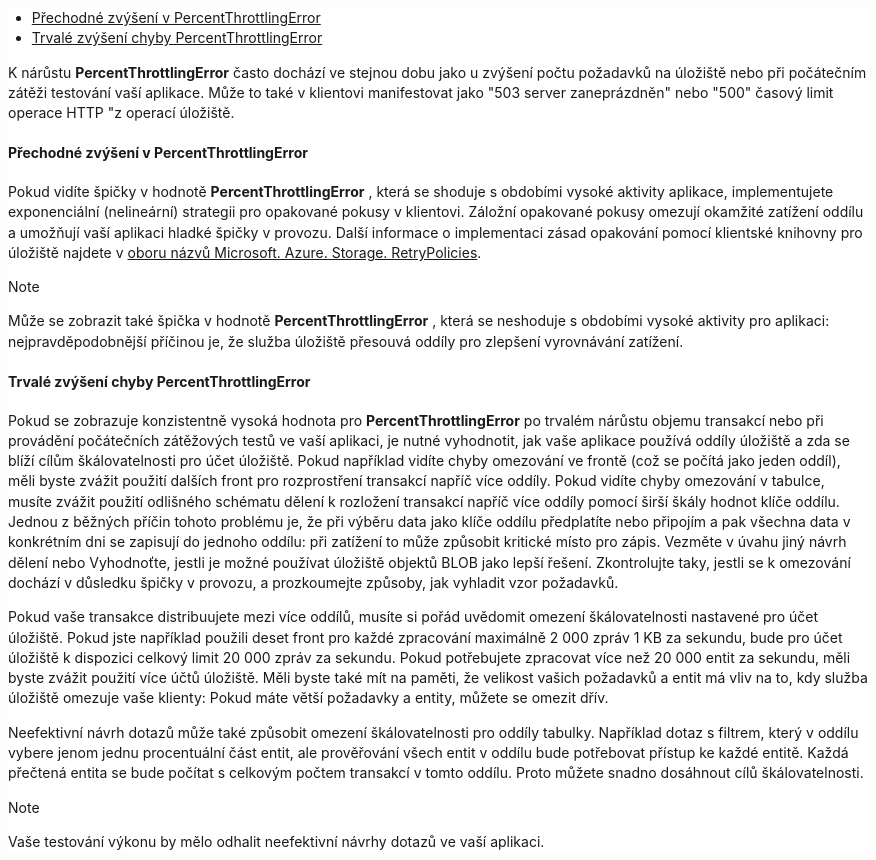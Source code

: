 * [Přechodné zvýšení v PercentThrottlingError]
* [Trvalé zvýšení chyby PercentThrottlingError]

K nárůstu **PercentThrottlingError** často dochází ve stejnou dobu jako u zvýšení počtu požadavků na úložiště nebo při počátečním zátěži testování vaší aplikace. Může to také v klientovi manifestovat jako "503 server zaneprázdněn" nebo "500" časový limit operace HTTP "z operací úložiště.

#### <a name="transient-increase-in-percentthrottlingerror"></a><a name="transient-increase-in-PercentThrottlingError"></a>Přechodné zvýšení v PercentThrottlingError
Pokud vidíte špičky v hodnotě **PercentThrottlingError** , která se shoduje s obdobími vysoké aktivity aplikace, implementujete exponenciální (nelineární) strategii pro opakované pokusy v klientovi. Záložní opakované pokusy omezují okamžité zatížení oddílu a umožňují vaší aplikaci hladké špičky v provozu. Další informace o implementaci zásad opakování pomocí klientské knihovny pro úložiště najdete v [oboru názvů Microsoft. Azure. Storage. RetryPolicies](/dotnet/api/microsoft.azure.storage.retrypolicies).

> [!NOTE]
> Může se zobrazit také špička v hodnotě **PercentThrottlingError** , která se neshoduje s obdobími vysoké aktivity pro aplikaci: nejpravděpodobnější příčinou je, že služba úložiště přesouvá oddíly pro zlepšení vyrovnávání zatížení.
>
>

#### <a name="permanent-increase-in-percentthrottlingerror-error"></a><a name="permanent-increase-in-PercentThrottlingError"></a>Trvalé zvýšení chyby PercentThrottlingError
Pokud se zobrazuje konzistentně vysoká hodnota pro **PercentThrottlingError** po trvalém nárůstu objemu transakcí nebo při provádění počátečních zátěžových testů ve vaší aplikaci, je nutné vyhodnotit, jak vaše aplikace používá oddíly úložiště a zda se blíží cílům škálovatelnosti pro účet úložiště. Pokud například vidíte chyby omezování ve frontě (což se počítá jako jeden oddíl), měli byste zvážit použití dalších front pro rozprostření transakcí napříč více oddíly. Pokud vidíte chyby omezování v tabulce, musíte zvážit použití odlišného schématu dělení k rozložení transakcí napříč více oddíly pomocí širší škály hodnot klíče oddílu. Jednou z běžných příčin tohoto problému je, že při výběru data jako klíče oddílu předplatíte nebo připojím a pak všechna data v konkrétním dni se zapisují do jednoho oddílu: při zatížení to může způsobit kritické místo pro zápis. Vezměte v úvahu jiný návrh dělení nebo Vyhodnoťte, jestli je možné používat úložiště objektů BLOB jako lepší řešení. Zkontrolujte taky, jestli se k omezování dochází v důsledku špičky v provozu, a prozkoumejte způsoby, jak vyhladit vzor požadavků.

Pokud vaše transakce distribuujete mezi více oddílů, musíte si pořád uvědomit omezení škálovatelnosti nastavené pro účet úložiště. Pokud jste například použili deset front pro každé zpracování maximálně 2 000 zpráv 1 KB za sekundu, bude pro účet úložiště k dispozici celkový limit 20 000 zpráv za sekundu. Pokud potřebujete zpracovat více než 20 000 entit za sekundu, měli byste zvážit použití více účtů úložiště. Měli byste také mít na paměti, že velikost vašich požadavků a entit má vliv na to, kdy služba úložiště omezuje vaše klienty: Pokud máte větší požadavky a entity, můžete se omezit dřív.

Neefektivní návrh dotazů může také způsobit omezení škálovatelnosti pro oddíly tabulky. Například dotaz s filtrem, který v oddílu vybere jenom jednu procentuální část entit, ale prověřování všech entit v oddílu bude potřebovat přístup ke každé entitě. Každá přečtená entita se bude počítat s celkovým počtem transakcí v tomto oddílu. Proto můžete snadno dosáhnout cílů škálovatelnosti.

> [!NOTE]
> Vaše testování výkonu by mělo odhalit neefektivní návrhy dotazů ve vaší aplikaci.
>
>


[Úvod]: #introduction
[Jak je tato příručka organizována]: #how-this-guide-is-organized
[Monitorování služby úložiště]: #monitoring-your-storage-service
[Stav služby monitorování]: #monitoring-service-health
[Kapacita monitorování]: #monitoring-capacity
[Monitorování dostupnosti]: #monitoring-availability
[Monitorování výkonu]: #monitoring-performance
[Diagnostikování problémů s úložištěm]: #diagnosing-storage-issues
[Problémy se stavem služby]: #service-health-issues
[Problémy s výkonem]: #performance-issues
[Diagnostikování chyb]: #diagnosing-errors
[Problémy emulátoru úložiště]: #storage-emulator-issues
[Nástroje protokolování úložiště]: #storage-logging-tools
[Používání nástrojů pro protokolování sítě]: #using-network-logging-tools
[Komplexní trasování]: #end-to-end-tracing
[Korelace dat protokolu]: #correlating-log-data
[ID požadavku klienta]: #client-request-id
[ID žádosti serveru]: #server-request-id
[Časová razítka]: #timestamps
[Pokyny k odstraňování potíží]: #troubleshooting-guidance
[Metrika ukazuje vysokou hodnotu AverageE2ELatency a nízkou hodnotu AverageServerLatency.]: #metrics-show-high-AverageE2ELatency-and-low-AverageServerLatency
[Metrika ukazuje nízkou hodnotu AverageE2ELatency i hodnotu AverageServerLatency, ale latence klienta je vysoká.]: #metrics-show-low-AverageE2ELatency-and-low-AverageServerLatency
[Metrika ukazuje vysokou hodnotu AverageServerLatency.]: #metrics-show-high-AverageServerLatency
[Dochází k neočekávaným zpožděním při doručování zpráv ve frontě]: #you-are-experiencing-unexpected-delays-in-message-delivery
[Metrika ukazuje zvýšení u PercentThrottlingError.]: #metrics-show-an-increase-in-PercentThrottlingError
[Přechodné zvýšení v PercentThrottlingError]: #transient-increase-in-PercentThrottlingError
[Trvalé zvýšení chyby PercentThrottlingError]: #permanent-increase-in-PercentThrottlingError
[Metrika ukazuje zvýšení u PercentTimeoutError.]: #metrics-show-an-increase-in-PercentTimeoutError
[Metrika ukazuje zvýšení u PercentNetworkError.]: #metrics-show-an-increase-in-PercentNetworkError
[Klient dostává stavové kódy HTTP 403 (Zakázáno)]: #the-client-is-receiving-403-messages
[Klient dostává stavové kódy HTTP 404 (Nenalezeno)]: #the-client-is-receiving-404-messages
[Klient nebo jiný proces už objekt odstranil]: #client-previously-deleted-the-object
[Problém s ověřením sdíleného přístupového podpisu (SAS)]: #SAS-authorization-issue
[JavaScriptový kód na straně klienta nemá oprávnění pro přístup k objektu]: #JavaScript-code-does-not-have-permission
[Chyba sítě]: #network-failure
[Klient dostává stavové kód HTTP 409 (Konflikt)]: #the-client-is-receiving-409-messages
[Metriky zobrazují nízké PercentSuccess nebo položky protokolu analýzy mají operace se stavem transakce ClientOtherErrors.]: #metrics-show-low-percent-success
[Metriky kapacity ukazují neočekávané zvýšení využití kapacity úložiště.]: #capacity-metrics-show-an-unexpected-increase
[K vašemu problému dochází při použití emulátoru úložiště pro vývoj nebo testování.]: #your-issue-arises-from-using-the-storage-emulator
[Funkce X nefunguje v emulátoru úložiště.]: #feature-X-is-not-working
[Chyba: hodnota pro jednu z hlaviček protokolu HTTP není ve správném formátu při použití emulátoru úložiště.]: #error-HTTP-header-not-correct-format
[Spuštění emulátoru úložiště vyžaduje oprávnění správce.]: #storage-emulator-requires-administrative-privileges
[Narazíte na problémy s instalací sady Azure SDK pro .NET.]: #you-are-encountering-problems-installing-the-Windows-Azure-SDK
[Máte jiný problém se službou úložiště.]: #you-have-a-different-issue-with-a-storage-service
[Dodatky]: #appendices
[Příloha 1: použití Fiddler k zachycení přenosů HTTP a HTTPS]: #appendix-1
[Příloha 2: použití programu Wireshark k zachycení síťového provozu]: #appendix-2
[Příloha 4: použití Excelu k zobrazení metrik a dat protokolu]: #appendix-4
[Příloha 5: monitorování pomocí Application Insights pro Azure DevOps]: #appendix-5
[1]: ./media/storage-monitoring-diagnosing-troubleshooting/overview.png
[3]: ./media/storage-monitoring-diagnosing-troubleshooting/hour-minute-metrics.png
[4]: ./media/storage-monitoring-diagnosing-troubleshooting/high-e2e-latency.png
[5]: ./media/storage-monitoring-diagnosing-troubleshooting/fiddler-screenshot.png
[6]: ./media/storage-monitoring-diagnosing-troubleshooting/wireshark-screenshot-1.png
[7]: ./media/storage-monitoring-diagnosing-troubleshooting/wireshark-screenshot-2.png
[8]: ./media/storage-monitoring-diagnosing-troubleshooting/wireshark-screenshot-3.png
[9]: ./media/storage-monitoring-diagnosing-troubleshooting/mma-screenshot-1.png
[10]: ./media/storage-monitoring-diagnosing-troubleshooting/mma-screenshot-2.png